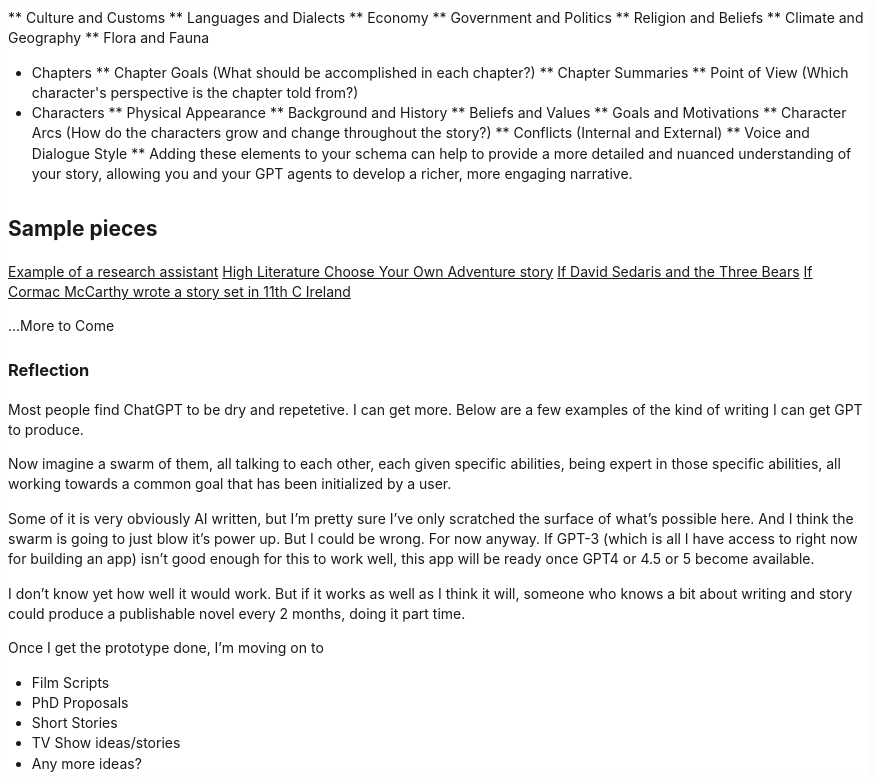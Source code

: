 ** Culture and Customs
** Languages and Dialects
** Economy
** Government and Politics
** Religion and Beliefs
** Climate and Geography
** Flora and Fauna
- Chapters
** Chapter Goals (What should be accomplished in each chapter?)
** Chapter Summaries
** Point of View (Which character's perspective is the chapter told from?)
- Characters
** Physical Appearance
** Background and History
** Beliefs and Values
** Goals and Motivations
** Character Arcs (How do the characters grow and change throughout the story?)
** Conflicts (Internal and External)
** Voice and Dialogue Style
** Adding these elements to your schema can help to provide a more detailed and nuanced understanding of your story, allowing you and your GPT agents to develop a richer, more engaging narrative.



## Sample pieces

[Example of a research assistant](./samples/asst.md)
[High Literature Choose Your Own Adventure story](./samples/disco_inferno.md)
[If David Sedaris and the Three Bears](./samples/Sedaris_and_the_three_bears.md)
[If Cormac McCarthy wrote a story set in 11th C Ireland](./samples/cormac.md)

...More to Come

### Reflection

Most people find ChatGPT to be dry and repetetive. I can get more. Below are a few examples of the kind of writing I can get GPT to produce. 

Now imagine a swarm of them, all talking to each other, each given specific abilities, being expert in those specific abilities, all working towards a common goal that has been initialized by a user.

Some of it is very obviously AI written, but I’m pretty sure I’ve only scratched the surface of what’s possible here. And I think the swarm is going to just blow it’s power up. But I could be wrong. For now anyway. If GPT-3 (which is all I have access to right now for building an app) isn’t good enough for this to work well, this app will be ready once GPT4 or 4.5 or 5 become available.

I don’t know yet how well it would work. But if it works as well as I think it will, someone who knows a bit about writing and story could produce a publishable novel every 2 months, doing it part time.

Once I get the prototype done, I’m moving on to
* Film Scripts
* PhD Proposals
* Short Stories
* TV Show ideas/stories
* Any more ideas?
